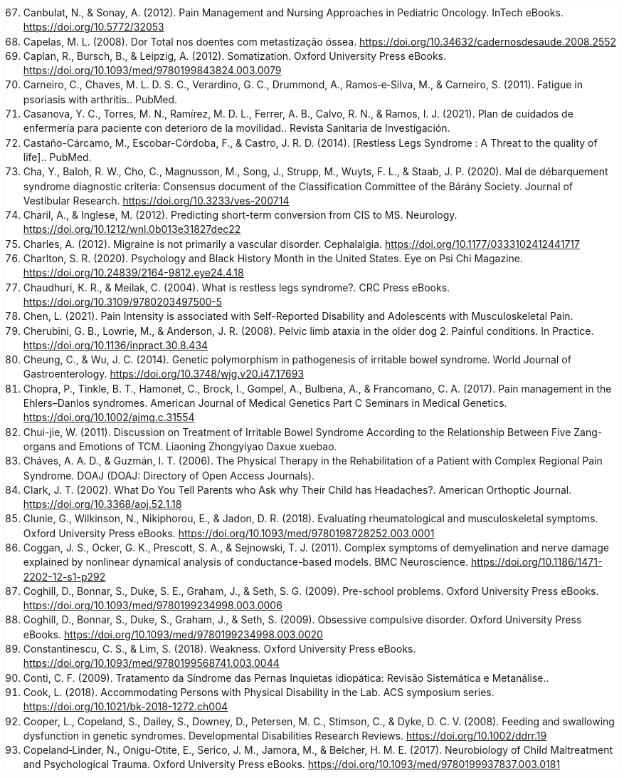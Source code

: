 67. Canbulat, N., & Sonay, A. (2012). Pain Management and Nursing Approaches in Pediatric Oncology. InTech eBooks. https://doi.org/10.5772/32053
68. Capelas, M. L. (2008). Dor Total nos doentes com metastização óssea. https://doi.org/10.34632/cadernosdesaude.2008.2552
69. Caplan, R., Bursch, B., & Leipzig, A. (2012). Somatization. Oxford University Press eBooks. https://doi.org/10.1093/med/9780199843824.003.0079
70. Carneiro, C., Chaves, M. L. D. S. C., Verardino, G. C., Drummond, A., Ramos‐e‐Silva, M., & Carneiro, S. (2011). Fatigue in psoriasis with arthritis.. PubMed.
71. Casanova, Y. C., Torres, M. N., Ramírez, M. D. L., Ferrer, A. B., Calvo, R. N., & Ramos, I. J. (2021). Plan de cuidados de enfermería para paciente con deterioro de la movilidad.. Revista Sanitaria de Investigación.
72. Castaño-Cárcamo, M., Escobar-Córdoba, F., & Castro, J. R. D. (2014). [Restless Legs Syndrome : A Threat to the quality of life].. PubMed.
73. Cha, Y., Baloh, R. W., Cho, C., Magnusson, M., Song, J., Strupp, M., Wuyts, F. L., & Staab, J. P. (2020). Mal de débarquement syndrome diagnostic criteria: Consensus document of the Classification Committee of the Bárány Society. Journal of Vestibular Research. https://doi.org/10.3233/ves-200714
74. Charil, A., & Inglese, M. (2012). Predicting short-term conversion from CIS to MS. Neurology. https://doi.org/10.1212/wnl.0b013e31827dec22
75. Charles, A. (2012). Migraine is not primarily a vascular disorder. Cephalalgia. https://doi.org/10.1177/0333102412441717
76. Charlton, S. R. (2020). Psychology and Black History Month in the United States. Eye on Psi Chi Magazine. https://doi.org/10.24839/2164-9812.eye24.4.18
77. Chaudhuri, К. R., & Meilak, C. (2004). What is restless legs syndrome?. CRC Press eBooks. https://doi.org/10.3109/9780203497500-5
78. Chen, L. (2021). Pain Intensity is associated with Self-Reported Disability and Adolescents with Musculoskeletal Pain.
79. Cherubini, G. B., Lowrie, M., & Anderson, J. R. (2008). Pelvic limb ataxia in the older dog 2. Painful conditions. In Practice. https://doi.org/10.1136/inpract.30.8.434
80. Cheung, C., & Wu, J. C. (2014). Genetic polymorphism in pathogenesis of irritable bowel syndrome. World Journal of Gastroenterology. https://doi.org/10.3748/wjg.v20.i47.17693
81. Chopra, P., Tinkle, B. T., Hamonet, C., Brock, I., Gompel, A., Bulbena, A., & Francomano, C. A. (2017). Pain management in the Ehlers–Danlos syndromes. American Journal of Medical Genetics Part C Seminars in Medical Genetics. https://doi.org/10.1002/ajmg.c.31554
82. Chui-jie, W. (2011). Discussion on Treatment of Irritable Bowel Syndrome According to the Relationship Between Five Zang-organs and Emotions of TCM. Liaoning Zhongyiyao Daxue xuebao.
83. Cháves, A. A. D., & Guzmán, I. T. (2006). The Physical Therapy in the Rehabilitation of a Patient with Complex Regional Pain Syndrome. DOAJ (DOAJ: Directory of Open Access Journals).
84. Clark, J. T. (2002). What Do You Tell Parents who Ask why Their Child has Headaches?. American Orthoptic Journal. https://doi.org/10.3368/aoj.52.1.18
85. Clunie, G., Wilkinson, N., Nikiphorou, E., & Jadon, D. R. (2018). Evaluating rheumatological and musculoskeletal symptoms. Oxford University Press eBooks. https://doi.org/10.1093/med/9780198728252.003.0001
86. Coggan, J. S., Ocker, G. K., Prescott, S. A., & Sejnowski, T. J. (2011). Complex symptoms of demyelination and nerve damage explained by nonlinear dynamical analysis of conductance-based models. BMC Neuroscience. https://doi.org/10.1186/1471-2202-12-s1-p292
87. Coghill, D., Bonnar, S., Duke, S. E., Graham, J., & Seth, S. G. (2009). Pre-school problems. Oxford University Press eBooks. https://doi.org/10.1093/med/9780199234998.003.0006
88. Coghill, D., Bonnar, S., Duke, S., Graham, J., & Seth, S. (2009). Obsessive compulsive disorder. Oxford University Press eBooks. https://doi.org/10.1093/med/9780199234998.003.0020
89. Constantinescu, C. S., & Lim, S. (2018). Weakness. Oxford University Press eBooks. https://doi.org/10.1093/med/9780199568741.003.0044
90. Conti, C. F. (2009). Tratamento da Síndrome das Pernas Inquietas idiopática: Revisão Sistemática e Metanálise..
91. Cook, L. (2018). Accommodating Persons with Physical Disability in the Lab. ACS symposium series. https://doi.org/10.1021/bk-2018-1272.ch004
92. Cooper, L., Copeland, S., Dailey, S., Downey, D., Petersen, M. C., Stimson, C., & Dyke, D. C. V. (2008). Feeding and swallowing dysfunction in genetic syndromes. Developmental Disabilities Research Reviews. https://doi.org/10.1002/ddrr.19
93. Copeland‐Linder, N., Onigu-Otite, E., Serico, J. M., Jamora, M., & Belcher, H. M. E. (2017). Neurobiology of Child Maltreatment and Psychological Trauma. Oxford University Press eBooks. https://doi.org/10.1093/med/9780199937837.003.0181
